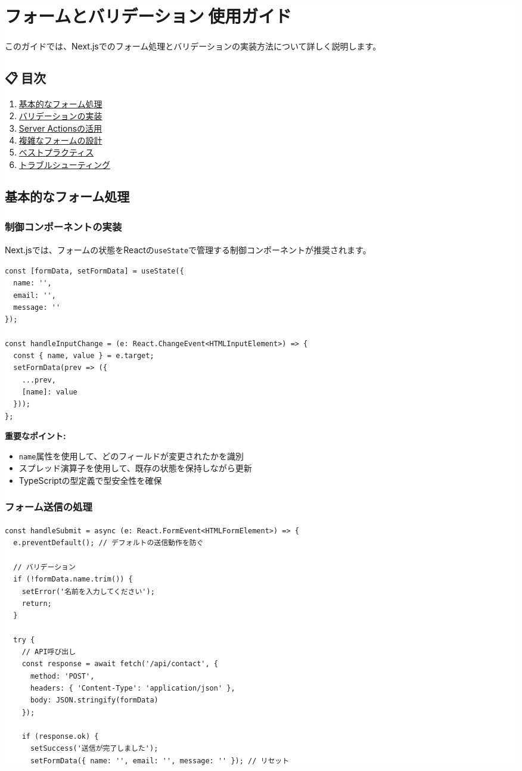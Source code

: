 # フォームとバリデーション 使用ガイド

このガイドでは、Next.jsでのフォーム処理とバリデーションの実装方法について詳しく説明します。

## 📋 目次

1. [基本的なフォーム処理](#基本的なフォーム処理)
2. [バリデーションの実装](#バリデーションの実装)
3. [Server Actionsの活用](#server-actionsの活用)
4. [複雑なフォームの設計](#複雑なフォームの設計)
5. [ベストプラクティス](#ベストプラクティス)
6. [トラブルシューティング](#トラブルシューティング)

## 基本的なフォーム処理

### 制御コンポーネントの実装

Next.jsでは、フォームの状態をReactの`useState`で管理する制御コンポーネントが推奨されます。

```tsx
const [formData, setFormData] = useState({
  name: '',
  email: '',
  message: ''
});

const handleInputChange = (e: React.ChangeEvent<HTMLInputElement>) => {
  const { name, value } = e.target;
  setFormData(prev => ({
    ...prev,
    [name]: value
  }));
};
```

**重要なポイント:**
- `name`属性を使用して、どのフィールドが変更されたかを識別
- スプレッド演算子を使用して、既存の状態を保持しながら更新
- TypeScriptの型定義で型安全性を確保

### フォーム送信の処理

```tsx
const handleSubmit = async (e: React.FormEvent<HTMLFormElement>) => {
  e.preventDefault(); // デフォルトの送信動作を防ぐ
  
  // バリデーション
  if (!formData.name.trim()) {
    setError('名前を入力してください');
    return;
  }
  
  try {
    // API呼び出し
    const response = await fetch('/api/contact', {
      method: 'POST',
      headers: { 'Content-Type': 'application/json' },
      body: JSON.stringify(formData)
    });
    
    if (response.ok) {
      setSuccess('送信が完了しました');
      setFormData({ name: '', email: '', message: '' }); // リセット
```
